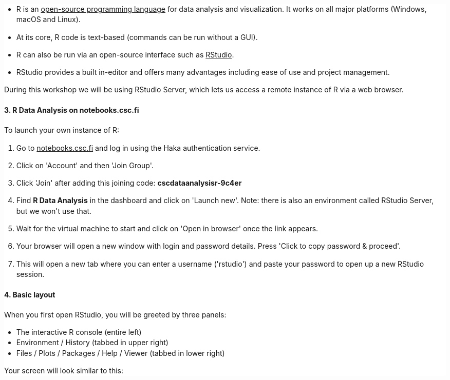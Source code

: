 - R is an [open-source programming language](https://cran.r-project.org/) for data analysis and visualization. It works on all major platforms (Windows, macOS and Linux).

- At its core, R code is text-based (commands can be run without a GUI).

- R can also be run via an open-source interface such as [RStudio](http://www.rstudio.com). 

- RStudio provides a built in-editor and offers many advantages including ease of use and project management.

During this workshop we will be using RStudio Server, which lets us access a remote instance of R via a web browser.

#### 3. R Data Analysis on notebooks.csc.fi

To launch your own instance of R:

1. Go to [notebooks.csc.fi](https://notebooks.csc.fi) and log in using the Haka authentication service.

2. Click on 'Account' and then 'Join Group'.

3. Click 'Join' after adding this joining code: **cscdataanalysisr-9c4er** 

4. Find **R Data Analysis** in the dashboard and click on 'Launch new'. Note: there is also an environment called RStudio Server, but we won't use that.

5. Wait for the virtual machine to start and click on 'Open in browser' once the link appears.

6. Your browser will open a new window with login and password details. Press 'Click to copy password & proceed'.

7. This will open a new tab where you can enter a username ('rstudio') and paste your password to open up a new RStudio session.

#### 4. Basic layout

When you first open RStudio, you will be greeted by three panels:

- The interactive R console (entire left)
- Environment / History (tabbed in upper right)
- Files / Plots / Packages / Help / Viewer (tabbed in lower right)

Your screen will look similar to this:
